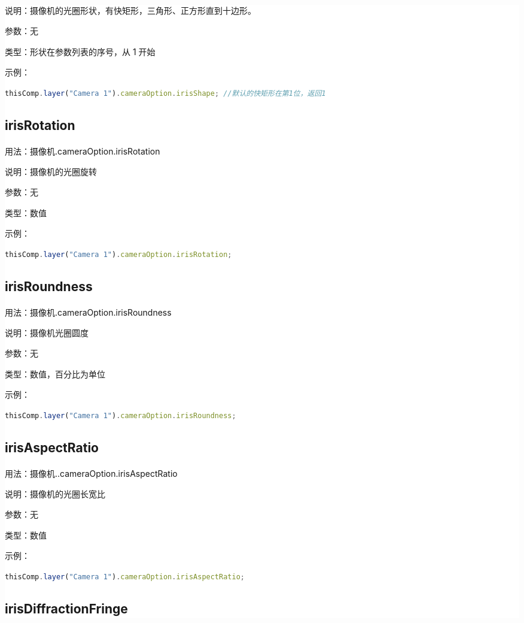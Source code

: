 说明：摄像机的光圈形状，有快矩形，三角形、正方形直到十边形。

参数：无

类型：形状在参数列表的序号，从 1 开始

示例：

```javascript
thisComp.layer("Camera 1").cameraOption.irisShape; //默认的快矩形在第1位，返回1
```

## irisRotation

用法：摄像机.cameraOption.irisRotation

说明：摄像机的光圈旋转

参数：无

类型：数值

示例：

```javascript
thisComp.layer("Camera 1").cameraOption.irisRotation;
```

## irisRoundness

用法：摄像机.cameraOption.irisRoundness

说明：摄像机光圈圆度

参数：无

类型：数值，百分比为单位

示例：

```javascript
thisComp.layer("Camera 1").cameraOption.irisRoundness;
```

## irisAspectRatio

用法：摄像机..cameraOption.irisAspectRatio

说明：摄像机的光圈长宽比

参数：无

类型：数值

示例：

```javascript
thisComp.layer("Camera 1").cameraOption.irisAspectRatio;
```

## irisDiffractionFringe
